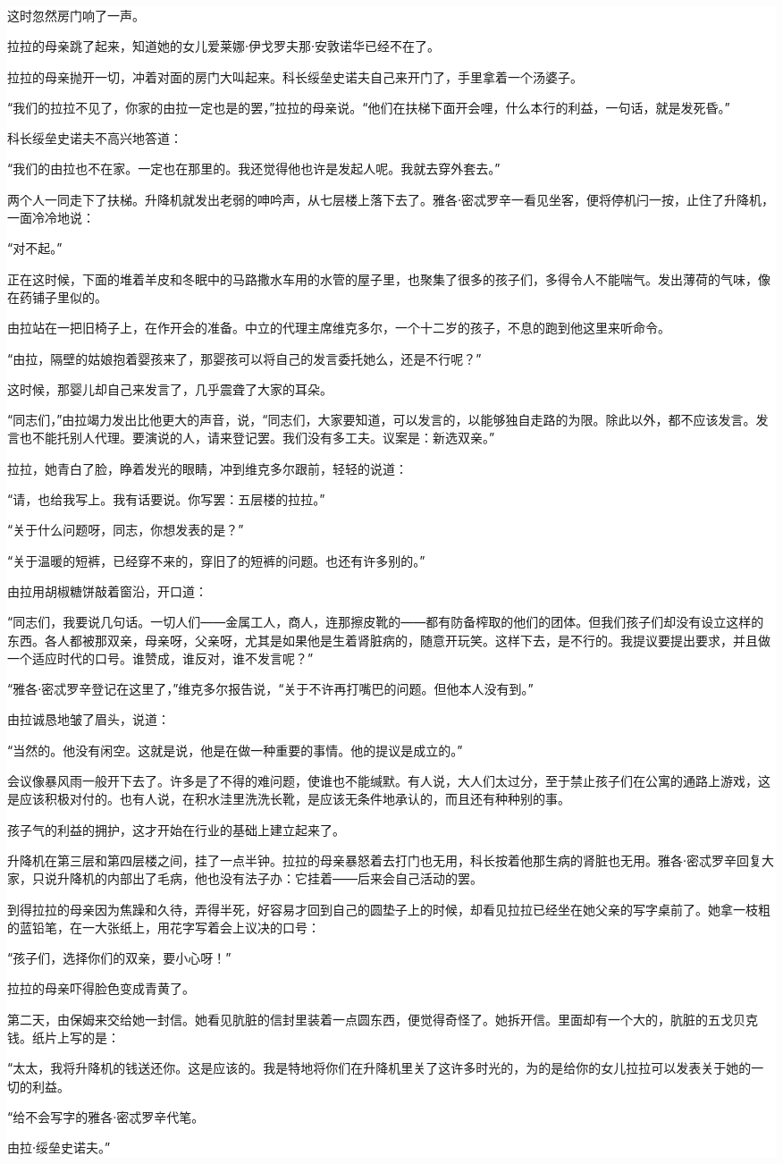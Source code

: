 这时忽然房门响了一声。

拉拉的母亲跳了起来，知道她的女儿爱莱娜·伊戈罗夫那·安敦诺华已经不在了。

拉拉的母亲抛开一切，冲着对面的房门大叫起来。科长绥垒史诺夫自己来开门了，手里拿着一个汤婆子。

“我们的拉拉不见了，你家的由拉一定也是的罢，”拉拉的母亲说。“他们在扶梯下面开会哩，什么本行的利益，一句话，就是发死昏。”

科长绥垒史诺夫不高兴地答道：

“我们的由拉也不在家。一定也在那里的。我还觉得他也许是发起人呢。我就去穿外套去。”

两个人一同走下了扶梯。升降机就发出老弱的呻吟声，从七层楼上落下去了。雅各·密忒罗辛一看见坐客，便将停机闩一按，止住了升降机，一面冷冷地说：

“对不起。”

正在这时候，下面的堆着羊皮和冬眠中的马路撒水车用的水管的屋子里，也聚集了很多的孩子们，多得令人不能喘气。发出薄荷的气味，像在药铺子里似的。

由拉站在一把旧椅子上，在作开会的准备。中立的代理主席维克多尔，一个十二岁的孩子，不息的跑到他这里来听命令。

“由拉，隔壁的姑娘抱着婴孩来了，那婴孩可以将自己的发言委托她么，还是不行呢？”

这时候，那婴儿却自己来发言了，几乎震聋了大家的耳朵。

“同志们，”由拉竭力发出比他更大的声音，说，“同志们，大家要知道，可以发言的，以能够独自走路的为限。除此以外，都不应该发言。发言也不能托别人代理。要演说的人，请来登记罢。我们没有多工夫。议案是：新选双亲。”

拉拉，她青白了脸，睁着发光的眼睛，冲到维克多尔跟前，轻轻的说道：

“请，也给我写上。我有话要说。你写罢：五层楼的拉拉。”

“关于什么问题呀，同志，你想发表的是？”

“关于温暖的短裤，已经穿不来的，穿旧了的短裤的问题。也还有许多别的。”

由拉用胡椒糖饼敲着窗沿，开口道：

“同志们，我要说几句话。一切人们——金属工人，商人，连那擦皮靴的——都有防备榨取的他们的团体。但我们孩子们却没有设立这样的东西。各人都被那双亲，母亲呀，父亲呀，尤其是如果他是生着肾脏病的，随意开玩笑。这样下去，是不行的。我提议要提出要求，并且做一个适应时代的口号。谁赞成，谁反对，谁不发言呢？”

“雅各·密忒罗辛登记在这里了，”维克多尔报告说，“关于不许再打嘴巴的问题。但他本人没有到。”

由拉诚恳地皱了眉头，说道：

“当然的。他没有闲空。这就是说，他是在做一种重要的事情。他的提议是成立的。”

会议像暴风雨一般开下去了。许多是了不得的难问题，使谁也不能缄默。有人说，大人们太过分，至于禁止孩子们在公寓的通路上游戏，这是应该积极对付的。也有人说，在积水洼里洗洗长靴，是应该无条件地承认的，而且还有种种别的事。

孩子气的利益的拥护，这才开始在行业的基础上建立起来了。

升降机在第三层和第四层楼之间，挂了一点半钟。拉拉的母亲暴怒着去打门也无用，科长按着他那生病的肾脏也无用。雅各·密忒罗辛回复大家，只说升降机的内部出了毛病，他也没有法子办：它挂着——后来会自己活动的罢。

到得拉拉的母亲因为焦躁和久待，弄得半死，好容易才回到自己的圆垫子上的时候，却看见拉拉已经坐在她父亲的写字桌前了。她拿一枝粗的蓝铅笔，在一大张纸上，用花字写着会上议决的口号：

“孩子们，选择你们的双亲，要小心呀！”

拉拉的母亲吓得脸色变成青黄了。

第二天，由保姆来交给她一封信。她看见肮脏的信封里装着一点圆东西，便觉得奇怪了。她拆开信。里面却有一个大的，肮脏的五戈贝克钱。纸片上写的是：

“太太，我将升降机的钱送还你。这是应该的。我是特地将你们在升降机里关了这许多时光的，为的是给你的女儿拉拉可以发表关于她的一切的利益。

“给不会写字的雅各·密忒罗辛代笔。

由拉·绥垒史诺夫。”